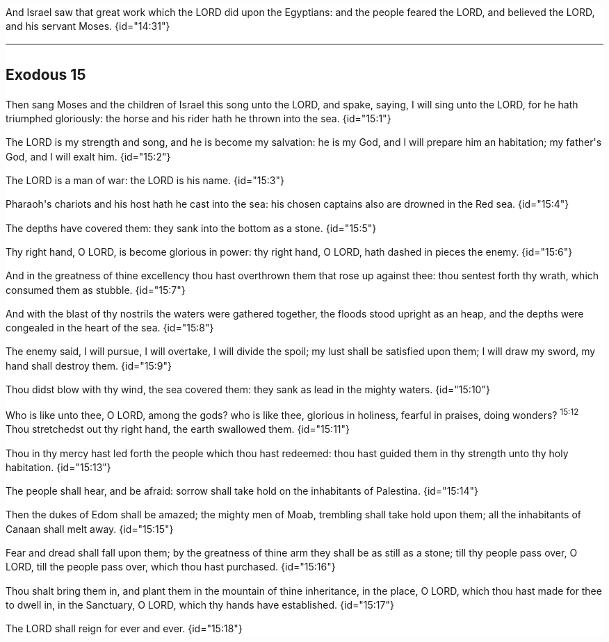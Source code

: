 And Israel saw that great work which the LORD did upon the Egyptians: and the people feared the LORD, and believed the LORD, and his servant Moses.  {id="14:31"}

---

## Exodous 15

Then sang Moses and the children of Israel this song unto the LORD, and spake, saying, I will sing unto the LORD, for he hath triumphed gloriously: the horse and his rider hath he thrown into the sea.  {id="15:1"}

The LORD is my strength and song, and he is become my salvation: he is my God, and I will prepare him an habitation; my father's God, and I will exalt him.  {id="15:2"}

The LORD is a man of war: the LORD is his name.  {id="15:3"}

Pharaoh's chariots and his host hath he cast into the sea: his chosen captains also are drowned in the Red sea.  {id="15:4"}

The depths have covered them: they sank into the bottom as a stone.  {id="15:5"}

Thy right hand, O LORD, is become glorious in power: thy right hand, O LORD, hath dashed in pieces the enemy.  {id="15:6"}

And in the greatness of thine excellency thou hast overthrown them that rose up against thee: thou sentest forth thy wrath, which consumed them as stubble.  {id="15:7"}

And with the blast of thy nostrils the waters were gathered together, the floods stood upright as an heap, and the depths were congealed in the heart of the sea.  {id="15:8"}

The enemy said, I will pursue, I will overtake, I will divide the spoil; my lust shall be satisfied upon them; I will draw my sword, my hand shall destroy them.  {id="15:9"}

Thou didst blow with thy wind, the sea covered them: they sank as lead in the mighty waters.  {id="15:10"}

Who is like unto thee, O LORD, among the gods? who is like thee, glorious in holiness, fearful in praises, doing wonders?  <sup>15:12</sup> Thou stretchedst out thy right hand, the earth swallowed them.  {id="15:11"}

Thou in thy mercy hast led forth the people which thou hast redeemed: thou hast guided them in thy strength unto thy holy habitation.  {id="15:13"}

The people shall hear, and be afraid: sorrow shall take hold on the inhabitants of Palestina.  {id="15:14"}

Then the dukes of Edom shall be amazed; the mighty men of Moab, trembling shall take hold upon them; all the inhabitants of Canaan shall melt away.  {id="15:15"}

Fear and dread shall fall upon them; by the greatness of thine arm they shall be as still as a stone; till thy people pass over, O LORD, till the people pass over, which thou hast purchased.  {id="15:16"}

Thou shalt bring them in, and plant them in the mountain of thine inheritance, in the place, O LORD, which thou hast made for thee to dwell in, in the Sanctuary, O LORD, which thy hands have established.  {id="15:17"}

The LORD shall reign for ever and ever.  {id="15:18"}
